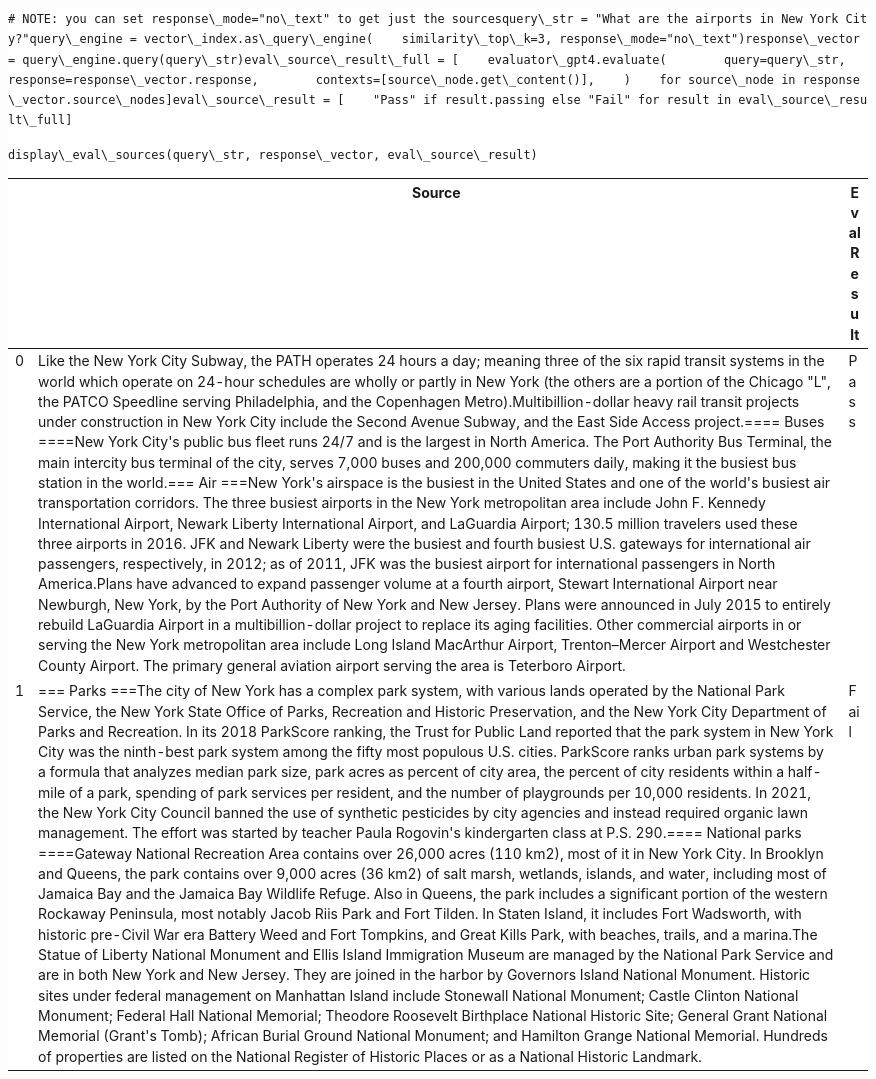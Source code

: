 ```
# NOTE: you can set response\_mode="no\_text" to get just the sourcesquery\_str = "What are the airports in New York City?"query\_engine = vector\_index.as\_query\_engine(    similarity\_top\_k=3, response\_mode="no\_text")response\_vector = query\_engine.query(query\_str)eval\_source\_result\_full = [    evaluator\_gpt4.evaluate(        query=query\_str,        response=response\_vector.response,        contexts=[source\_node.get\_content()],    )    for source\_node in response\_vector.source\_nodes]eval\_source\_result = [    "Pass" if result.passing else "Fail" for result in eval\_source\_result\_full]
```

```
display\_eval\_sources(query\_str, response\_vector, eval\_source\_result)
```


|  | Source | Eval Result |
| --- | --- | --- |
| 0 | Like the New York City Subway, the PATH operates 24 hours a day; meaning three of the six rapid transit systems in the world which operate on 24-hour schedules are wholly or partly in New York (the others are a portion of the Chicago "L", the PATCO Speedline serving Philadelphia, and the Copenhagen Metro).Multibillion-dollar heavy rail transit projects under construction in New York City include the Second Avenue Subway, and the East Side Access project.==== Buses ====New York City's public bus fleet runs 24/7 and is the largest in North America. The Port Authority Bus Terminal, the main intercity bus terminal of the city, serves 7,000 buses and 200,000 commuters daily, making it the busiest bus station in the world.=== Air ===New York's airspace is the busiest in the United States and one of the world's busiest air transportation corridors. The three busiest airports in the New York metropolitan area include John F. Kennedy International Airport, Newark Liberty International Airport, and LaGuardia Airport; 130.5 million travelers used these three airports in 2016. JFK and Newark Liberty were the busiest and fourth busiest U.S. gateways for international air passengers, respectively, in 2012; as of 2011, JFK was the busiest airport for international passengers in North America.Plans have advanced to expand passenger volume at a fourth airport, Stewart International Airport near Newburgh, New York, by the Port Authority of New York and New Jersey. Plans were announced in July 2015 to entirely rebuild LaGuardia Airport in a multibillion-dollar project to replace its aging facilities. Other commercial airports in or serving the New York metropolitan area include Long Island MacArthur Airport, Trenton–Mercer Airport and Westchester County Airport. The primary general aviation airport serving the area is Teterboro Airport. | Pass |
| 1 | === Parks ===The city of New York has a complex park system, with various lands operated by the National Park Service, the New York State Office of Parks, Recreation and Historic Preservation, and the New York City Department of Parks and Recreation. In its 2018 ParkScore ranking, the Trust for Public Land reported that the park system in New York City was the ninth-best park system among the fifty most populous U.S. cities. ParkScore ranks urban park systems by a formula that analyzes median park size, park acres as percent of city area, the percent of city residents within a half-mile of a park, spending of park services per resident, and the number of playgrounds per 10,000 residents. In 2021, the New York City Council banned the use of synthetic pesticides by city agencies and instead required organic lawn management. The effort was started by teacher Paula Rogovin's kindergarten class at P.S. 290.==== National parks ====Gateway National Recreation Area contains over 26,000 acres (110 km2), most of it in New York City. In Brooklyn and Queens, the park contains over 9,000 acres (36 km2) of salt marsh, wetlands, islands, and water, including most of Jamaica Bay and the Jamaica Bay Wildlife Refuge. Also in Queens, the park includes a significant portion of the western Rockaway Peninsula, most notably Jacob Riis Park and Fort Tilden. In Staten Island, it includes Fort Wadsworth, with historic pre-Civil War era Battery Weed and Fort Tompkins, and Great Kills Park, with beaches, trails, and a marina.The Statue of Liberty National Monument and Ellis Island Immigration Museum are managed by the National Park Service and are in both New York and New Jersey. They are joined in the harbor by Governors Island National Monument. Historic sites under federal management on Manhattan Island include Stonewall National Monument; Castle Clinton National Monument; Federal Hall National Memorial; Theodore Roosevelt Birthplace National Historic Site; General Grant National Memorial (Grant's Tomb); African Burial Ground National Monument; and Hamilton Grange National Memorial. Hundreds of properties are listed on the National Register of Historic Places or as a National Historic Landmark. | Fail |
